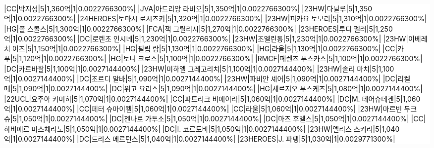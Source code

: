 |CC|박지성|5|1,360억|1|0.0022766300%|
|JVA|아드리앙 라비오|5|1,350억|1|0.0022766300%|
|23HW|다닐루|5|1,350억|1|0.0022766300%|
|24HEROES|토마시 로시츠키|5|1,320억|1|0.0022766300%|
|23HW|피카요 토모리|5|1,310억|1|0.0022766300%|
|HG|폴 스콜스|5|1,300억|1|0.0022766300%|
|FCA|잭 그릴리시|5|1,270억|1|0.0022766300%|
|23HEROES|루디 펠러|5|1,250억|1|0.0022766300%|
|DC|로렌초 인시녜|5|1,230억|1|0.0022766300%|
|23HW|조엘린통|5|1,230억|1|0.0022766300%|
|23HW|이베레치 이즈|5|1,150억|1|0.0022766300%|
|HG|필립 람|5|1,130억|1|0.0022766300%|
|HG|라울|5|1,130억|1|0.0022766300%|
|CC|카푸|5|1,120억|1|0.0022766300%|
|HG|토니 크로스|5|1,100억|1|0.0022766300%|
|RMCF|페렌츠 푸스카스|5|1,100억|1|0.0022766300%|
|DC|카르바할|5|1,100억|1|0.0027144400%|
|23HW|미하엘 그레고리치|5|1,100억|1|0.0027144400%|
|23HW|솔리 마치|5|1,100억|1|0.0027144400%|
|DC|조르디 알바|5|1,090억|1|0.0027144400%|
|23HW|파비안 셰어|5|1,090억|1|0.0027144400%|
|DC|리켈메|5|1,090억|1|0.0027144400%|
|DC|위고 요리스|5|1,090억|1|0.0027144400%|
|HG|세르지오 부스케츠|5|1,080억|1|0.0027144400%|
|22UCL|요주아 키미히|5|1,070억|1|0.0027144400%|
|CC|파트리크 비에이라|5|1,060억|1|0.0027144400%|
|DC|M. 테어슈테겐|5|1,060억|1|0.0027144400%|
|CC|페터 슈마이켈|5|1,060억|1|0.0027144400%|
|CC|라울|5|1,060억|1|0.0027144400%|
|23HW|마르빈 두크슈|5|1,050억|1|0.0027144400%|
|DC|젠나로 가투소|5|1,050억|1|0.0027144400%|
|DC|마츠 후멜스|5|1,050억|1|0.0027144400%|
|CC|하비에르 마스체라노|5|1,050억|1|0.0027144400%|
|DC|I. 코르도바|5|1,050억|1|0.0027144400%|
|23HW|엘리스 스키리|5|1,040억|1|0.0027144400%|
|DC|드리스 메르턴스|5|1,040억|1|0.0027144400%|
|23HEROES|J. 파팽|5|1,030억|1|0.0029771300%|